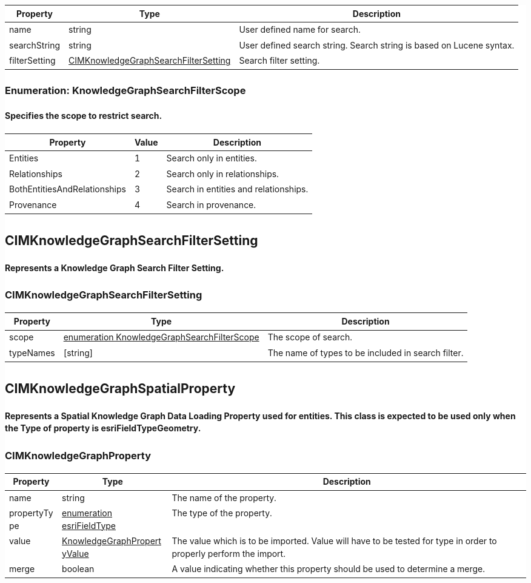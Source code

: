 |Property | Type | Description | 
|---------|--------|--------|
| name | string | User defined name for search. 
| searchString | string | User defined search string. Search string is based on Lucene syntax. 
| filterSetting | [CIMKnowledgeGraphSearchFilterSetting](CIMKnowledgeGraph.md#cimknowledgegraphsearchfiltersetting) | Search filter setting. 





### Enumeration: KnowledgeGraphSearchFilterScope
#### Specifies the scope to restrict search. 

|Property | Value | Description | 
|---------|--------|--------|
| Entities| 1| Search only in entities. 
| Relationships| 2| Search only in relationships. 
| BothEntitiesAndRelationships| 3| Search in entities and relationships. 
| Provenance| 4| Search in provenance. 




## CIMKnowledgeGraphSearchFilterSetting
#### Represents a Knowledge Graph Search Filter Setting. 


### CIMKnowledgeGraphSearchFilterSetting 

|Property | Type | Description | 
|---------|--------|--------|
| scope | [enumeration KnowledgeGraphSearchFilterScope](CIMKnowledgeGraph.md#enumeration-knowledgegraphsearchfilterscope) | The scope of search. 
| typeNames | [string] | The name of types to be included in search filter. 






## CIMKnowledgeGraphSpatialProperty
#### Represents a Spatial Knowledge Graph Data Loading Property used for entities. This class is expected to be used only when the Type of property is esriFieldTypeGeometry. 


### CIMKnowledgeGraphProperty 

|Property | Type | Description | 
|---------|--------|--------|
| name | string | The name of the property. 
| propertyType | [enumeration esriFieldType](ExternalReferences.md#enumeration-esrifieldtype) | The type of the property. 
| value | [KnowledgeGraphPropertyValue](Types.md#knowledgegraphpropertyvalue) | The value which is to be imported. Value will have to be tested for type in order to properly perform the import. 
| merge | boolean | A value indicating whether this property should be used to determine a merge. 
